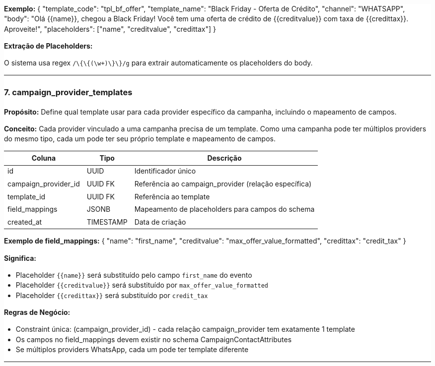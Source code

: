 **Exemplo:**
  {
    "template_code": "tpl_bf_offer",
    "template_name": "Black Friday - Oferta de Crédito",
    "channel": "WHATSAPP",
    "body": "Olá {{name}}, chegou a Black Friday! Você tem uma oferta de crédito de {{creditvalue}} com taxa de {{credittax}}. Aproveite!",
    "placeholders": ["name", "creditvalue", "credittax"]
  }

**Extração de Placeholders:**

O sistema usa regex `/\{\{(\w+)\}\}/g` para extrair automaticamente os placeholders do body.

---

### 7. campaign_provider_templates

**Propósito:** Define qual template usar para cada provider específico da campanha, incluindo o mapeamento de campos.

**Conceito:** Cada provider vinculado a uma campanha precisa de um template. Como uma campanha pode ter múltiplos providers do mesmo tipo, cada um pode ter seu próprio template e mapeamento de campos.

  | Coluna                | Tipo    | Descrição                                        |
  |-----------------------|---------|--------------------------------------------------|
  | id                    | UUID    | Identificador único                              |
  | campaign_provider_id  | UUID FK | Referência ao campaign_provider (relação específica) |
  | template_id           | UUID FK | Referência ao template                           |
  | field_mappings        | JSONB   | Mapeamento de placeholders para campos do schema |
  | created_at            | TIMESTAMP | Data de criação                                |

**Exemplo de field_mappings:**
  {
    "name": "first_name",
    "creditvalue": "max_offer_value_formatted",
    "credittax": "credit_tax"
  }

**Significa:**
- Placeholder `{{name}}` será substituído pelo campo `first_name` do evento
- Placeholder `{{creditvalue}}` será substituído por `max_offer_value_formatted`
- Placeholder `{{credittax}}` será substituído por `credit_tax`

**Regras de Negócio:**
  - Constraint única: (campaign_provider_id) - cada relação campaign_provider tem exatamente 1 template
  - Os campos no field_mappings devem existir no schema CampaignContactAttributes
  - Se múltiplos providers WhatsApp, cada um pode ter template diferente

---
